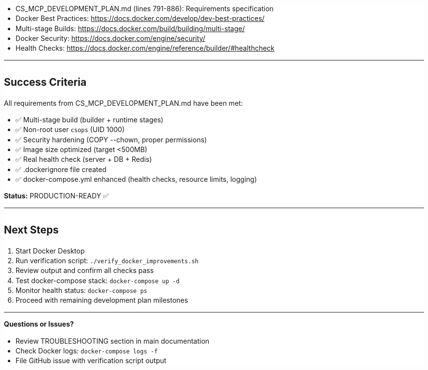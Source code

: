 - CS_MCP_DEVELOPMENT_PLAN.md (lines 791-886): Requirements specification
- Docker Best Practices: https://docs.docker.com/develop/dev-best-practices/
- Multi-stage Builds: https://docs.docker.com/build/building/multi-stage/
- Docker Security: https://docs.docker.com/engine/security/
- Health Checks: https://docs.docker.com/engine/reference/builder/#healthcheck

---

## Success Criteria

All requirements from CS_MCP_DEVELOPMENT_PLAN.md have been met:

- ✅ Multi-stage build (builder + runtime stages)
- ✅ Non-root user `csops` (UID 1000)
- ✅ Security hardening (COPY --chown, proper permissions)
- ✅ Image size optimized (target <500MB)
- ✅ Real health check (server + DB + Redis)
- ✅ .dockerignore file created
- ✅ docker-compose.yml enhanced (health checks, resource limits, logging)

**Status:** PRODUCTION-READY ✅

---

## Next Steps

1. Start Docker Desktop
2. Run verification script: `./verify_docker_improvements.sh`
3. Review output and confirm all checks pass
4. Test docker-compose stack: `docker-compose up -d`
5. Monitor health status: `docker-compose ps`
6. Proceed with remaining development plan milestones

---

**Questions or Issues?**
- Review TROUBLESHOOTING section in main documentation
- Check Docker logs: `docker-compose logs -f`
- File GitHub issue with verification script output
